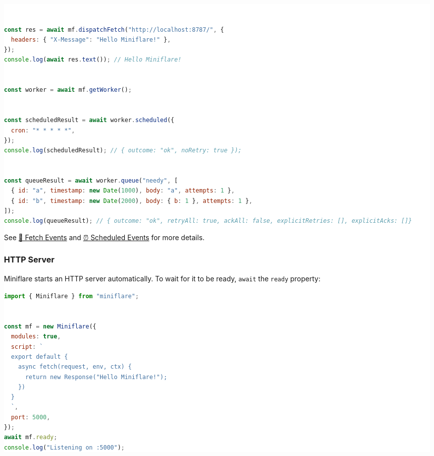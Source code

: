 ```js


const res = await mf.dispatchFetch("http://localhost:8787/", {
  headers: { "X-Message": "Hello Miniflare!" },
});
console.log(await res.text()); // Hello Miniflare!


const worker = await mf.getWorker();


const scheduledResult = await worker.scheduled({
  cron: "* * * * *",
});
console.log(scheduledResult); // { outcome: "ok", noRetry: true });


const queueResult = await worker.queue("needy", [
  { id: "a", timestamp: new Date(1000), body: "a", attempts: 1 },
  { id: "b", timestamp: new Date(2000), body: { b: 1 }, attempts: 1 },
]);
console.log(queueResult); // { outcome: "ok", retryAll: true, ackAll: false, explicitRetries: [], explicitAcks: []}
```

See [📨 Fetch Events](https://developers.cloudflare.com/workers/testing/miniflare/core/fetch) and [⏰ Scheduled Events](https://developers.cloudflare.com/workers/testing/miniflare/core/scheduled) for more details.

### HTTP Server

Miniflare starts an HTTP server automatically. To wait for it to be ready, `await` the `ready` property:

```js
import { Miniflare } from "miniflare";


const mf = new Miniflare({
  modules: true,
  script: `
  export default {
    async fetch(request, env, ctx) {
      return new Response("Hello Miniflare!");
    })
  }
  `,
  port: 5000,
});
await mf.ready;
console.log("Listening on :5000");
```
